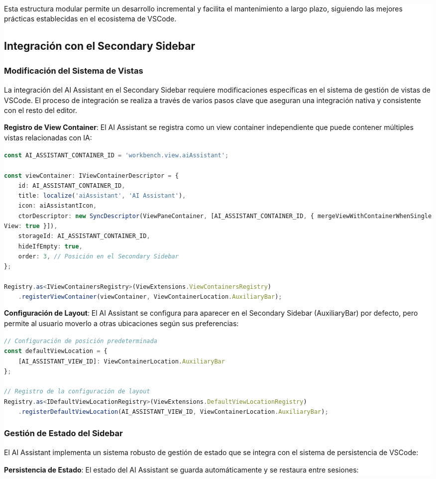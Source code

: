 Esta estructura modular permite un desarrollo incremental y facilita el mantenimiento a largo plazo, siguiendo las mejores prácticas establecidas en el ecosistema de VSCode.


## Integración con el Secondary Sidebar

### Modificación del Sistema de Vistas

La integración del AI Assistant en el Secondary Sidebar requiere modificaciones específicas en el sistema de gestión de vistas de VSCode. El proceso de integración se realiza a través de varios pasos clave que aseguran una integración nativa y consistente con el resto del editor.

**Registro de View Container**: El AI Assistant se registra como un view container independiente que puede contener múltiples vistas relacionadas con IA:

```typescript
const AI_ASSISTANT_CONTAINER_ID = 'workbench.view.aiAssistant';

const viewContainer: IViewContainerDescriptor = {
    id: AI_ASSISTANT_CONTAINER_ID,
    title: localize('aiAssistant', 'AI Assistant'),
    icon: aiAssistantIcon,
    ctorDescriptor: new SyncDescriptor(ViewPaneContainer, [AI_ASSISTANT_CONTAINER_ID, { mergeViewWithContainerWhenSingleView: true }]),
    storageId: AI_ASSISTANT_CONTAINER_ID,
    hideIfEmpty: true,
    order: 3, // Posición en el Secondary Sidebar
};

Registry.as<IViewContainersRegistry>(ViewExtensions.ViewContainersRegistry)
    .registerViewContainer(viewContainer, ViewContainerLocation.AuxiliaryBar);
```

**Configuración de Layout**: El AI Assistant se configura para aparecer en el Secondary Sidebar (AuxiliaryBar) por defecto, pero permite al usuario moverlo a otras ubicaciones según sus preferencias:

```typescript
// Configuración de posición predeterminada
const defaultViewLocation = {
    [AI_ASSISTANT_VIEW_ID]: ViewContainerLocation.AuxiliaryBar
};

// Registro de la configuración de layout
Registry.as<IDefaultViewLocationRegistry>(ViewExtensions.DefaultViewLocationRegistry)
    .registerDefaultViewLocation(AI_ASSISTANT_VIEW_ID, ViewContainerLocation.AuxiliaryBar);
```

### Gestión de Estado del Sidebar

El AI Assistant implementa un sistema robusto de gestión de estado que se integra con el sistema de persistencia de VSCode:

**Persistencia de Estado**: El estado del AI Assistant se guarda automáticamente y se restaura entre sesiones:
